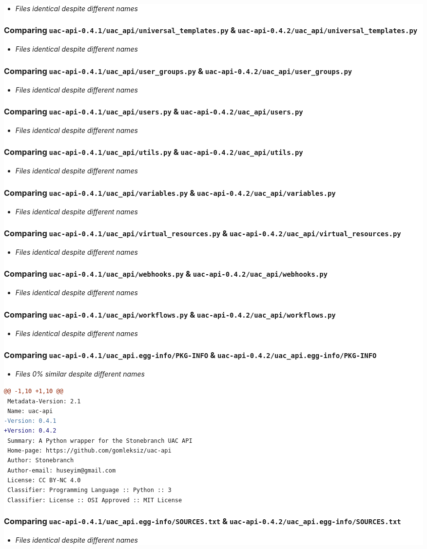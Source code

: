  * *Files identical despite different names*

### Comparing `uac-api-0.4.1/uac_api/universal_templates.py` & `uac-api-0.4.2/uac_api/universal_templates.py`

 * *Files identical despite different names*

### Comparing `uac-api-0.4.1/uac_api/user_groups.py` & `uac-api-0.4.2/uac_api/user_groups.py`

 * *Files identical despite different names*

### Comparing `uac-api-0.4.1/uac_api/users.py` & `uac-api-0.4.2/uac_api/users.py`

 * *Files identical despite different names*

### Comparing `uac-api-0.4.1/uac_api/utils.py` & `uac-api-0.4.2/uac_api/utils.py`

 * *Files identical despite different names*

### Comparing `uac-api-0.4.1/uac_api/variables.py` & `uac-api-0.4.2/uac_api/variables.py`

 * *Files identical despite different names*

### Comparing `uac-api-0.4.1/uac_api/virtual_resources.py` & `uac-api-0.4.2/uac_api/virtual_resources.py`

 * *Files identical despite different names*

### Comparing `uac-api-0.4.1/uac_api/webhooks.py` & `uac-api-0.4.2/uac_api/webhooks.py`

 * *Files identical despite different names*

### Comparing `uac-api-0.4.1/uac_api/workflows.py` & `uac-api-0.4.2/uac_api/workflows.py`

 * *Files identical despite different names*

### Comparing `uac-api-0.4.1/uac_api.egg-info/PKG-INFO` & `uac-api-0.4.2/uac_api.egg-info/PKG-INFO`

 * *Files 0% similar despite different names*

```diff
@@ -1,10 +1,10 @@
 Metadata-Version: 2.1
 Name: uac-api
-Version: 0.4.1
+Version: 0.4.2
 Summary: A Python wrapper for the Stonebranch UAC API
 Home-page: https://github.com/gomleksiz/uac-api
 Author: Stonebranch
 Author-email: huseyim@gmail.com
 License: CC BY-NC 4.0
 Classifier: Programming Language :: Python :: 3
 Classifier: License :: OSI Approved :: MIT License
```

### Comparing `uac-api-0.4.1/uac_api.egg-info/SOURCES.txt` & `uac-api-0.4.2/uac_api.egg-info/SOURCES.txt`

 * *Files identical despite different names*

